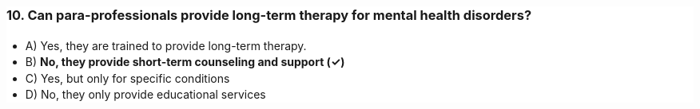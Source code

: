 ### 10. Can para-professionals provide long-term therapy for mental health disorders?  
- A) Yes, they are trained to provide long-term therapy.  
- B) **No, they provide short-term counseling and support (✓)**  
- C) Yes, but only for specific conditions  
- D) No, they only provide educational services  
